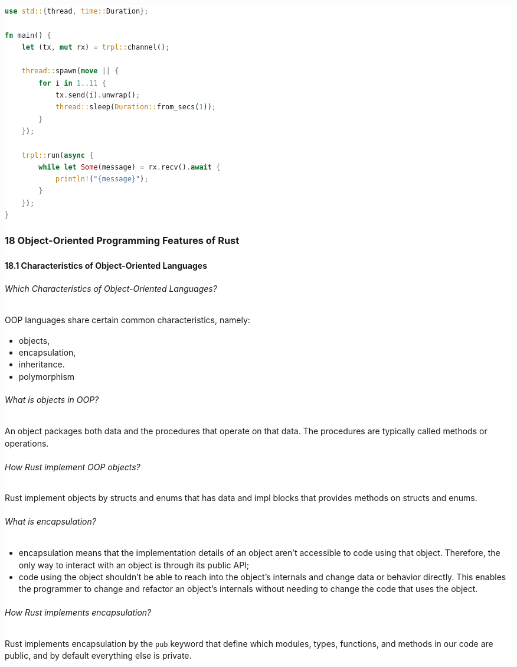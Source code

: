 ```rust
use std::{thread, time::Duration};

fn main() {
    let (tx, mut rx) = trpl::channel();

    thread::spawn(move || {
        for i in 1..11 {
            tx.send(i).unwrap();
            thread::sleep(Duration::from_secs(1));
        }
    });

    trpl::run(async {
        while let Some(message) = rx.recv().await {
            println!("{message}");
        }
    });
}
```

### 18 Object-Oriented Programming Features of Rust

#### 18.1 Characteristics of Object-Oriented Languages

###### Which Characteristics of Object-Oriented Languages?

OOP languages share certain common characteristics, namely:

- objects, 
- encapsulation, 
- inheritance.
- polymorphism

###### What is objects in OOP?

An object packages both data and the procedures that operate on that data. The procedures are typically called methods or operations.

###### How Rust implement OOP objects?

Rust implement objects by structs and enums that has data and impl blocks that provides methods on structs and enums.

###### What is encapsulation?

- encapsulation means that the implementation details of an object aren’t accessible to code using that object. Therefore, the only way to interact with an object is through its public API; 
- code using the object shouldn’t be able to reach into the object’s internals and change data or behavior directly. This enables the programmer to change and refactor an object’s internals without needing to change the code that uses the object.

###### How Rust implements encapsulation?

Rust implements encapsulation by the `pub` keyword that define which modules, types, functions, and methods in our code are public, and by default everything else is private.
